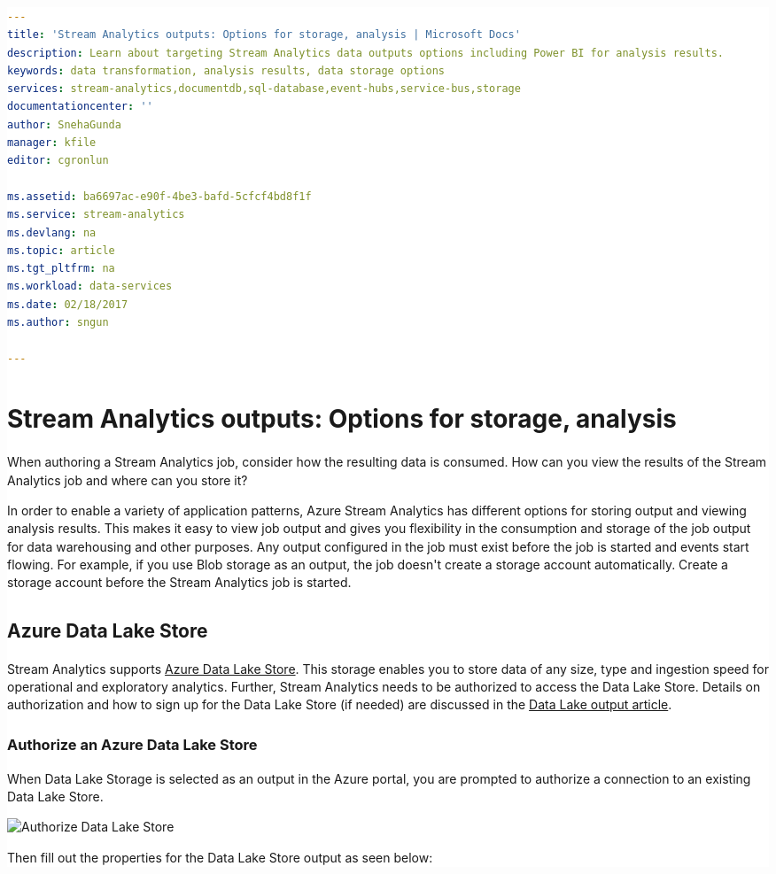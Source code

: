 ```yaml
---
title: 'Stream Analytics outputs: Options for storage, analysis | Microsoft Docs'
description: Learn about targeting Stream Analytics data outputs options including Power BI for analysis results.
keywords: data transformation, analysis results, data storage options
services: stream-analytics,documentdb,sql-database,event-hubs,service-bus,storage
documentationcenter: ''
author: SnehaGunda
manager: kfile
editor: cgronlun

ms.assetid: ba6697ac-e90f-4be3-bafd-5cfcf4bd8f1f
ms.service: stream-analytics
ms.devlang: na
ms.topic: article
ms.tgt_pltfrm: na
ms.workload: data-services
ms.date: 02/18/2017
ms.author: sngun

---
```

# Stream Analytics outputs: Options for storage, analysis
When authoring a Stream Analytics job, consider how the resulting data is consumed. How can you view the results of the Stream Analytics job and where can you store it?

In order to enable a variety of application patterns, Azure Stream Analytics has different options for storing output and viewing analysis results. This makes it easy to view job output and gives you flexibility in the consumption and storage of the job output for data warehousing and other purposes. Any output configured in the job must exist before the job is started and events start flowing. For example, if you use Blob storage as an output, the job doesn't create a storage account automatically. Create a storage account before the Stream Analytics job is started.

## Azure Data Lake Store
Stream Analytics supports [Azure Data Lake Store](https://azure.microsoft.com/services/data-lake-store/). This storage enables you to store data of any size, type and ingestion speed for operational and exploratory analytics. Further, Stream Analytics needs to be authorized to access the Data Lake Store. Details on authorization and how to sign up for the Data Lake Store (if needed) are discussed in the [Data Lake output article](stream-analytics-data-lake-output.md).

### Authorize an Azure Data Lake Store
When Data Lake Storage is selected as an output in the Azure portal, you are prompted to authorize a connection to an existing Data Lake Store.  

![Authorize Data Lake Store](./media/stream-analytics-define-outputs/06-stream-analytics-define-outputs.png)  

Then fill out the properties for the Data Lake Store output as seen below:
